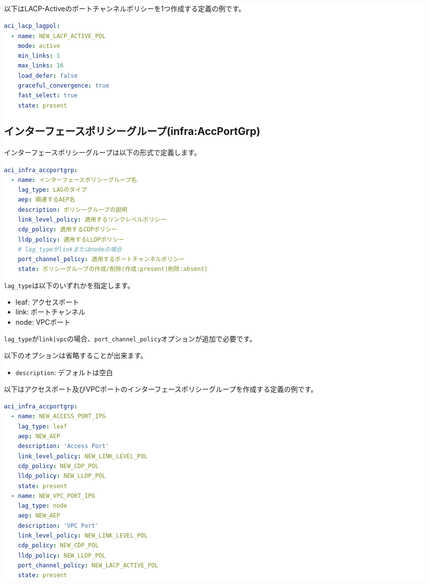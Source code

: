 以下はLACP-Activeのポートチャンネルポリシーを1つ作成する定義の例です。
```yml
aci_lacp_lagpol:
  - name: NEW_LACP_ACTIVE_POL
    mode: active
    min_links: 1
    max_links: 16
    load_defer: false
    graceful_convergence: true
    fast_select: true
    state: present
```

## インターフェースポリシーグループ(infra:AccPortGrp)
インターフェースポリシーグループは以下の形式で定義します。
```yml
aci_infra_accportgrp:
  - name: インターフェースポリシーグループ名
    lag_type: LAGのタイプ
    aep: 関連するAEP名
    description: ポリシーグループの説明
    link_level_policy: 適用するリンクレベルポリシー
    cdp_policy: 適用するCDPポリシー
    lldp_policy: 適用するLLDPポリシー
    # lag_typeがlinkまたはnodeの場合
    port_channel_policy: 適用するポートチャンネルポリシー
    state: ポリシーグループの作成/削除(作成:present|削除:absent)
```

`lag_type`は以下のいずれかを指定します。
- leaf: アクセスポート
- link: ポートチャンネル
- node: VPCポート

`lag_type`が`link|vpc`の場合、`port_channel_policy`オプションが追加で必要です。

以下のオプションは省略することが出来ます。
- `description`: デフォルトは空白

以下はアクセスポート及びVPCポートのインターフェースポリシーグループを作成する定義の例です。
```yml
aci_infra_accportgrp:
  - name: NEW_ACCESS_PORT_IPG
    lag_type: leaf
    aep: NEW_AEP
    description: 'Access Port'
    link_level_policy: NEW_LINK_LEVEL_POL 
    cdp_policy: NEW_CDP_POL
    lldp_policy: NEW_LLDP_POL
    state: present
  - name: NEW_VPC_PORT_IPG 
    lag_type: node
    aep: NEW_AEP
    description: 'VPC Port'
    link_level_policy: NEW_LINK_LEVEL_POL 
    cdp_policy: NEW_CDP_POL
    lldp_policy: NEW_LLDP_POL
    port_channel_policy: NEW_LACP_ACTIVE_POL
    state: present
```
